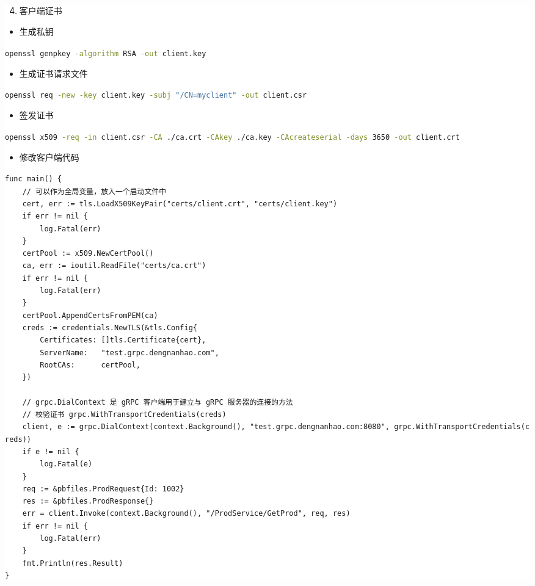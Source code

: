 4. 客户端证书
- 生成私钥
```bash
openssl genpkey -algorithm RSA -out client.key
```
- 生成证书请求文件
```bash
openssl req -new -key client.key -subj "/CN=myclient" -out client.csr
```
- 签发证书
```bash 
openssl x509 -req -in client.csr -CA ./ca.crt -CAkey ./ca.key -CAcreateserial -days 3650 -out client.crt
``` 

- 修改客户端代码
```golang
func main() {
	// 可以作为全局变量，放入一个启动文件中
	cert, err := tls.LoadX509KeyPair("certs/client.crt", "certs/client.key")
	if err != nil {
		log.Fatal(err)
	}
	certPool := x509.NewCertPool()
	ca, err := ioutil.ReadFile("certs/ca.crt")
	if err != nil {
		log.Fatal(err)
	}
	certPool.AppendCertsFromPEM(ca)
	creds := credentials.NewTLS(&tls.Config{
		Certificates: []tls.Certificate{cert},
		ServerName:   "test.grpc.dengnanhao.com",
		RootCAs:      certPool,
	})

	// grpc.DialContext 是 gRPC 客户端用于建立与 gRPC 服务器的连接的方法
	// 校验证书 grpc.WithTransportCredentials(creds)
	client, e := grpc.DialContext(context.Background(), "test.grpc.dengnanhao.com:8080", grpc.WithTransportCredentials(creds))
	if e != nil {
		log.Fatal(e)
	}
	req := &pbfiles.ProdRequest{Id: 1002}
	res := &pbfiles.ProdResponse{}
	err = client.Invoke(context.Background(), "/ProdService/GetProd", req, res)
	if err != nil {
		log.Fatal(err)
	}
	fmt.Println(res.Result)
}
```

